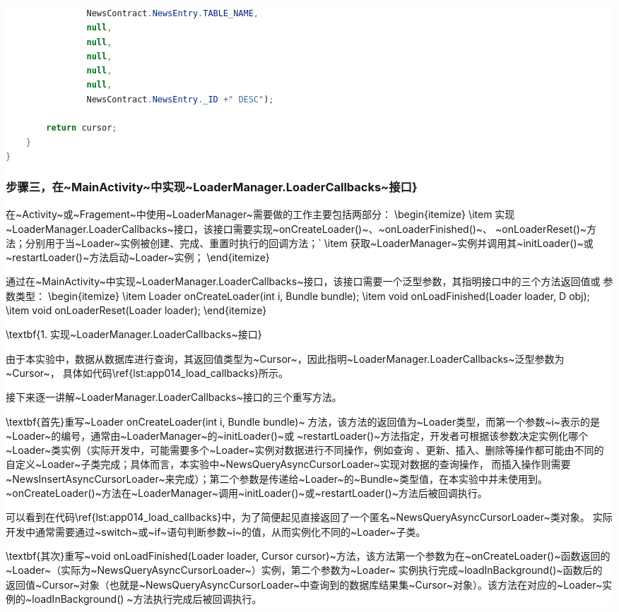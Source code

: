 ```Java 
                NewsContract.NewsEntry.TABLE_NAME,
                null,
                null,
                null,
                null,
                null,
                NewsContract.NewsEntry._ID +" DESC");

        return cursor;
    }
}
```  
###  步骤三，在~MainActivity~中实现~LoaderManager.LoaderCallbacks~接口}
在~Activity~或~Fragement~中使用~LoaderManager~需要做的工作主要包括两部分：
\begin{itemize}
  \item 实现~LoaderManager.LoaderCallbacks~接口，该接口需要实现~onCreateLoader()~、~onLoaderFinished()~、
  ~onLoaderReset()~方法；分别用于当~Loader~实例被创建、完成、重置时执行的回调方法；`
  \item 获取~LoaderManager~实例并调用其~initLoader()~或~restartLoader()~方法启动~Loader~实例；
\end{itemize}

通过在~MainActivity~中实现~LoaderManager.LoaderCallbacks~接口，该接口需要一个泛型参数<D>，其指明接口中的三个方法返回值或
参数类型：
\begin{itemize}
  \item Loader<D> onCreateLoader(int i, Bundle bundle);
  \item void onLoadFinished(Loader<D> loader, D obj);
  \item void onLoaderReset(Loader<D> loader);
\end{itemize}

\textbf{1. 实现~LoaderManager.LoaderCallbacks~接口}

由于本实验中，数据从数据库进行查询，其返回值类型为~Cursor~，因此指明~LoaderManager.LoaderCallbacks~泛型参数为~Cursor~，
具体如代码\ref{lst:app014_load_callbacks}所示。

接下来逐一讲解~LoaderManager.LoaderCallbacks~接口的三个重写方法。

\textbf{首先}重写~Loader<Cursor> onCreateLoader(int i, Bundle bundle)~
方法，该方法的返回值为~Loader<Cursor>类型，而第一个参数~i~表示的是~Loader~的编号，通常由~LoaderManager~的~initLoader()~或
~restartLoader()~方法指定，开发者可根据该参数决定实例化哪个~Loader~类实例（实际开发中，可能需要多个~Loader~实例对数据进行不同操作，例如查询
、更新、插入、删除等操作都可能由不同的自定义~Loader~子类完成；具体而言，本实验中~NewsQueryAsyncCursorLoader~实现对数据的查询操作，
而插入操作则需要~NewsInsertAsyncCursorLoader~来完成）；第二个参数是传递给~Loader~的~Bundle~类型值，在本实验中并未使用到。
~onCreateLoader()~方法在~LoaderManager~调用~initLoader()~或~restartLoader()~方法后被回调执行。

可以看到在代码\ref{lst:app014_load_callbacks}中，为了简便起见直接返回了一个匿名~NewsQueryAsyncCursorLoader~类对象。
实际开发中通常需要通过~switch~或~if~语句判断参数~i~的值，从而实例化不同的~Loader~子类。

\textbf{其次}重写~void onLoadFinished(Loader<Cursor> loader, Cursor cursor)~方法，该方法第一个参数为在~onCreateLoader()~函数返回的
~Loader<Cursor>~（实际为~NewsQueryAsyncCursorLoader~）实例，第二个参数为~Loader<Cursor>~
实例执行完成~loadInBackground()~函数后的
返回值~Cursor~对象（也就是~NewsQueryAsyncCursorLoader~中查询到的数据库结果集~Cursor~对象）。该方法在对应的~Loader~实例的~loadInBackground()
~方法执行完成后被回调执行。
